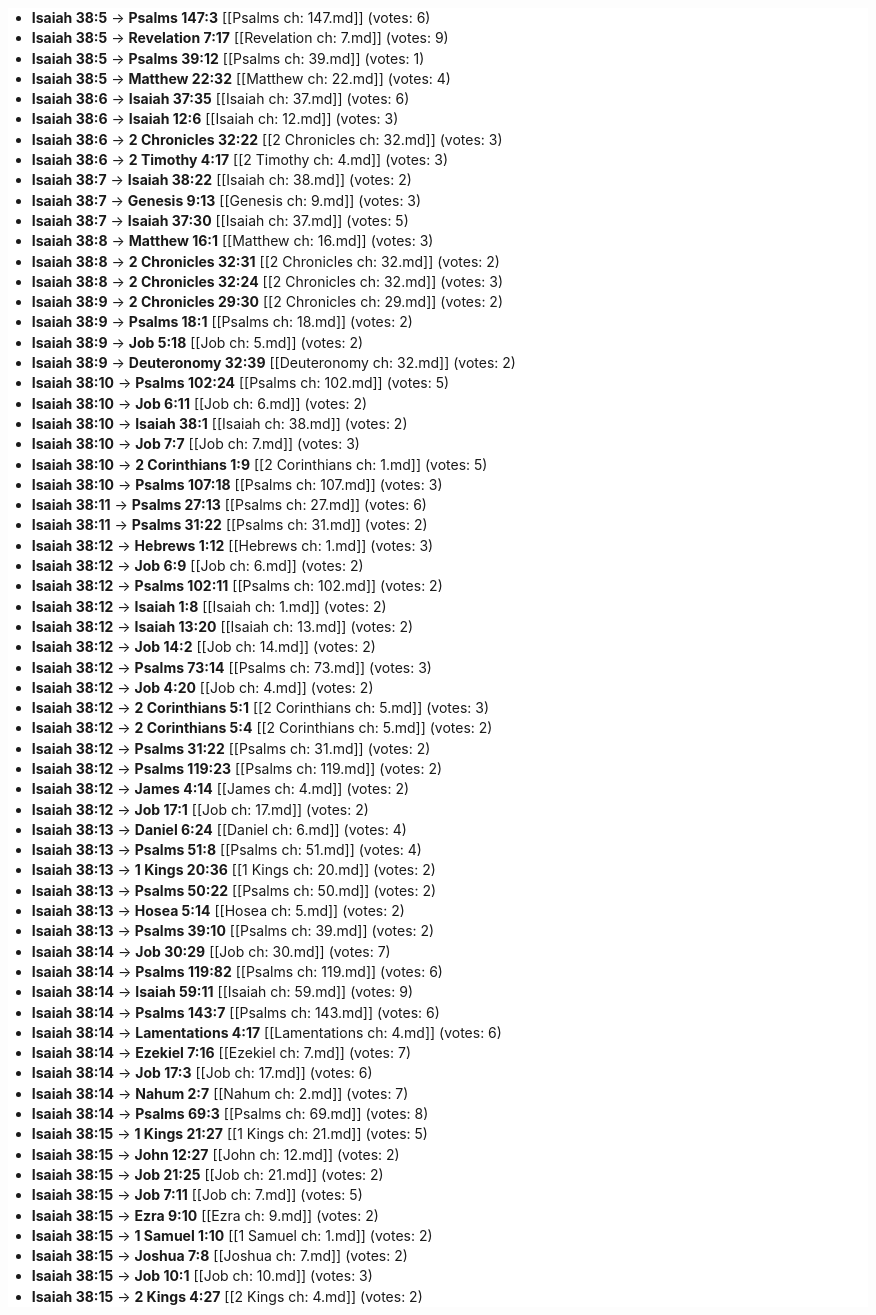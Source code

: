 - **Isaiah 38:5** → **Psalms 147:3** [[Psalms ch: 147.md]] (votes: 6)
- **Isaiah 38:5** → **Revelation 7:17** [[Revelation ch: 7.md]] (votes: 9)
- **Isaiah 38:5** → **Psalms 39:12** [[Psalms ch: 39.md]] (votes: 1)
- **Isaiah 38:5** → **Matthew 22:32** [[Matthew ch: 22.md]] (votes: 4)
- **Isaiah 38:6** → **Isaiah 37:35** [[Isaiah ch: 37.md]] (votes: 6)
- **Isaiah 38:6** → **Isaiah 12:6** [[Isaiah ch: 12.md]] (votes: 3)
- **Isaiah 38:6** → **2 Chronicles 32:22** [[2 Chronicles ch: 32.md]] (votes: 3)
- **Isaiah 38:6** → **2 Timothy 4:17** [[2 Timothy ch: 4.md]] (votes: 3)
- **Isaiah 38:7** → **Isaiah 38:22** [[Isaiah ch: 38.md]] (votes: 2)
- **Isaiah 38:7** → **Genesis 9:13** [[Genesis ch: 9.md]] (votes: 3)
- **Isaiah 38:7** → **Isaiah 37:30** [[Isaiah ch: 37.md]] (votes: 5)
- **Isaiah 38:8** → **Matthew 16:1** [[Matthew ch: 16.md]] (votes: 3)
- **Isaiah 38:8** → **2 Chronicles 32:31** [[2 Chronicles ch: 32.md]] (votes: 2)
- **Isaiah 38:8** → **2 Chronicles 32:24** [[2 Chronicles ch: 32.md]] (votes: 3)
- **Isaiah 38:9** → **2 Chronicles 29:30** [[2 Chronicles ch: 29.md]] (votes: 2)
- **Isaiah 38:9** → **Psalms 18:1** [[Psalms ch: 18.md]] (votes: 2)
- **Isaiah 38:9** → **Job 5:18** [[Job ch: 5.md]] (votes: 2)
- **Isaiah 38:9** → **Deuteronomy 32:39** [[Deuteronomy ch: 32.md]] (votes: 2)
- **Isaiah 38:10** → **Psalms 102:24** [[Psalms ch: 102.md]] (votes: 5)
- **Isaiah 38:10** → **Job 6:11** [[Job ch: 6.md]] (votes: 2)
- **Isaiah 38:10** → **Isaiah 38:1** [[Isaiah ch: 38.md]] (votes: 2)
- **Isaiah 38:10** → **Job 7:7** [[Job ch: 7.md]] (votes: 3)
- **Isaiah 38:10** → **2 Corinthians 1:9** [[2 Corinthians ch: 1.md]] (votes: 5)
- **Isaiah 38:10** → **Psalms 107:18** [[Psalms ch: 107.md]] (votes: 3)
- **Isaiah 38:11** → **Psalms 27:13** [[Psalms ch: 27.md]] (votes: 6)
- **Isaiah 38:11** → **Psalms 31:22** [[Psalms ch: 31.md]] (votes: 2)
- **Isaiah 38:12** → **Hebrews 1:12** [[Hebrews ch: 1.md]] (votes: 3)
- **Isaiah 38:12** → **Job 6:9** [[Job ch: 6.md]] (votes: 2)
- **Isaiah 38:12** → **Psalms 102:11** [[Psalms ch: 102.md]] (votes: 2)
- **Isaiah 38:12** → **Isaiah 1:8** [[Isaiah ch: 1.md]] (votes: 2)
- **Isaiah 38:12** → **Isaiah 13:20** [[Isaiah ch: 13.md]] (votes: 2)
- **Isaiah 38:12** → **Job 14:2** [[Job ch: 14.md]] (votes: 2)
- **Isaiah 38:12** → **Psalms 73:14** [[Psalms ch: 73.md]] (votes: 3)
- **Isaiah 38:12** → **Job 4:20** [[Job ch: 4.md]] (votes: 2)
- **Isaiah 38:12** → **2 Corinthians 5:1** [[2 Corinthians ch: 5.md]] (votes: 3)
- **Isaiah 38:12** → **2 Corinthians 5:4** [[2 Corinthians ch: 5.md]] (votes: 2)
- **Isaiah 38:12** → **Psalms 31:22** [[Psalms ch: 31.md]] (votes: 2)
- **Isaiah 38:12** → **Psalms 119:23** [[Psalms ch: 119.md]] (votes: 2)
- **Isaiah 38:12** → **James 4:14** [[James ch: 4.md]] (votes: 2)
- **Isaiah 38:12** → **Job 17:1** [[Job ch: 17.md]] (votes: 2)
- **Isaiah 38:13** → **Daniel 6:24** [[Daniel ch: 6.md]] (votes: 4)
- **Isaiah 38:13** → **Psalms 51:8** [[Psalms ch: 51.md]] (votes: 4)
- **Isaiah 38:13** → **1 Kings 20:36** [[1 Kings ch: 20.md]] (votes: 2)
- **Isaiah 38:13** → **Psalms 50:22** [[Psalms ch: 50.md]] (votes: 2)
- **Isaiah 38:13** → **Hosea 5:14** [[Hosea ch: 5.md]] (votes: 2)
- **Isaiah 38:13** → **Psalms 39:10** [[Psalms ch: 39.md]] (votes: 2)
- **Isaiah 38:14** → **Job 30:29** [[Job ch: 30.md]] (votes: 7)
- **Isaiah 38:14** → **Psalms 119:82** [[Psalms ch: 119.md]] (votes: 6)
- **Isaiah 38:14** → **Isaiah 59:11** [[Isaiah ch: 59.md]] (votes: 9)
- **Isaiah 38:14** → **Psalms 143:7** [[Psalms ch: 143.md]] (votes: 6)
- **Isaiah 38:14** → **Lamentations 4:17** [[Lamentations ch: 4.md]] (votes: 6)
- **Isaiah 38:14** → **Ezekiel 7:16** [[Ezekiel ch: 7.md]] (votes: 7)
- **Isaiah 38:14** → **Job 17:3** [[Job ch: 17.md]] (votes: 6)
- **Isaiah 38:14** → **Nahum 2:7** [[Nahum ch: 2.md]] (votes: 7)
- **Isaiah 38:14** → **Psalms 69:3** [[Psalms ch: 69.md]] (votes: 8)
- **Isaiah 38:15** → **1 Kings 21:27** [[1 Kings ch: 21.md]] (votes: 5)
- **Isaiah 38:15** → **John 12:27** [[John ch: 12.md]] (votes: 2)
- **Isaiah 38:15** → **Job 21:25** [[Job ch: 21.md]] (votes: 2)
- **Isaiah 38:15** → **Job 7:11** [[Job ch: 7.md]] (votes: 5)
- **Isaiah 38:15** → **Ezra 9:10** [[Ezra ch: 9.md]] (votes: 2)
- **Isaiah 38:15** → **1 Samuel 1:10** [[1 Samuel ch: 1.md]] (votes: 2)
- **Isaiah 38:15** → **Joshua 7:8** [[Joshua ch: 7.md]] (votes: 2)
- **Isaiah 38:15** → **Job 10:1** [[Job ch: 10.md]] (votes: 3)
- **Isaiah 38:15** → **2 Kings 4:27** [[2 Kings ch: 4.md]] (votes: 2)